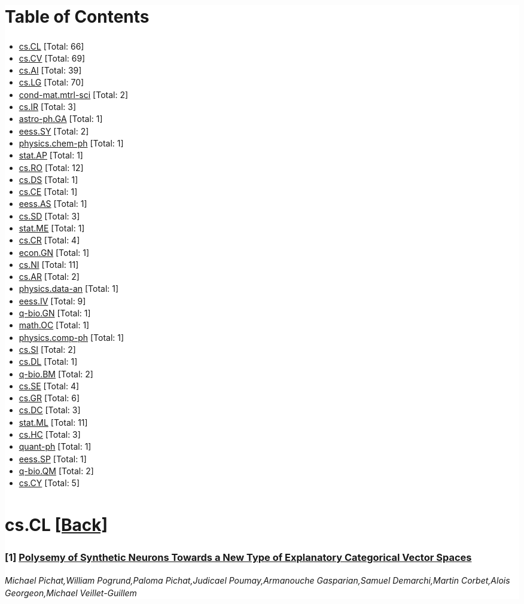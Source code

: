 <div id=toc></div>

# Table of Contents

- [cs.CL](#cs.CL) [Total: 66]
- [cs.CV](#cs.CV) [Total: 69]
- [cs.AI](#cs.AI) [Total: 39]
- [cs.LG](#cs.LG) [Total: 70]
- [cond-mat.mtrl-sci](#cond-mat.mtrl-sci) [Total: 2]
- [cs.IR](#cs.IR) [Total: 3]
- [astro-ph.GA](#astro-ph.GA) [Total: 1]
- [eess.SY](#eess.SY) [Total: 2]
- [physics.chem-ph](#physics.chem-ph) [Total: 1]
- [stat.AP](#stat.AP) [Total: 1]
- [cs.RO](#cs.RO) [Total: 12]
- [cs.DS](#cs.DS) [Total: 1]
- [cs.CE](#cs.CE) [Total: 1]
- [eess.AS](#eess.AS) [Total: 1]
- [cs.SD](#cs.SD) [Total: 3]
- [stat.ME](#stat.ME) [Total: 1]
- [cs.CR](#cs.CR) [Total: 4]
- [econ.GN](#econ.GN) [Total: 1]
- [cs.NI](#cs.NI) [Total: 11]
- [cs.AR](#cs.AR) [Total: 2]
- [physics.data-an](#physics.data-an) [Total: 1]
- [eess.IV](#eess.IV) [Total: 9]
- [q-bio.GN](#q-bio.GN) [Total: 1]
- [math.OC](#math.OC) [Total: 1]
- [physics.comp-ph](#physics.comp-ph) [Total: 1]
- [cs.SI](#cs.SI) [Total: 2]
- [cs.DL](#cs.DL) [Total: 1]
- [q-bio.BM](#q-bio.BM) [Total: 2]
- [cs.SE](#cs.SE) [Total: 4]
- [cs.GR](#cs.GR) [Total: 6]
- [cs.DC](#cs.DC) [Total: 3]
- [stat.ML](#stat.ML) [Total: 11]
- [cs.HC](#cs.HC) [Total: 3]
- [quant-ph](#quant-ph) [Total: 1]
- [eess.SP](#eess.SP) [Total: 1]
- [q-bio.QM](#q-bio.QM) [Total: 2]
- [cs.CY](#cs.CY) [Total: 5]


<div id='cs.CL'></div>

# cs.CL [[Back]](#toc)

### [1] [Polysemy of Synthetic Neurons Towards a New Type of Explanatory Categorical Vector Spaces](https://arxiv.org/abs/2505.07831)
*Michael Pichat,William Pogrund,Paloma Pichat,Judicael Poumay,Armanouche Gasparian,Samuel Demarchi,Martin Corbet,Alois Georgeon,Michael Veillet-Guillem*
